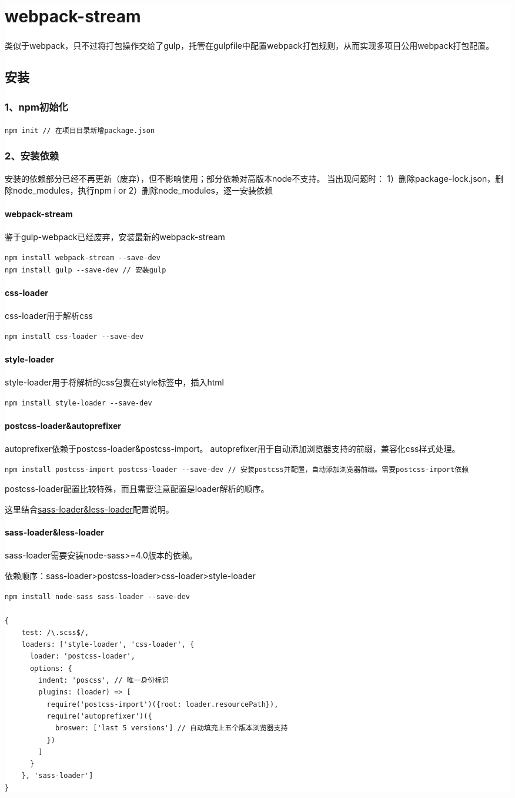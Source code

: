 # webpack-stream
类似于webpack，只不过将打包操作交给了gulp，托管在gulpfile中配置webpack打包规则，从而实现多项目公用webpack打包配置。
## 安装
### 1、npm初始化
```
npm init // 在项目目录新增package.json
```
### 2、安装依赖
安装的依赖部分已经不再更新（废弃），但不影响使用；部分依赖对高版本node不支持。
当出现问题时：
1）删除package-lock.json，删除node_modules，执行npm i
or
2）删除node_modules，逐一安装依赖
#### webpack-stream
鉴于gulp-webpack已经废弃，安装最新的webpack-stream
```
npm install webpack-stream --save-dev
npm install gulp --save-dev // 安装gulp
```
#### css-loader
css-loader用于解析css
```
npm install css-loader --save-dev
```
#### style-loader
style-loader用于将解析的css包裹在style标签中，插入html
```
npm install style-loader --save-dev
```
#### postcss-loader&autoprefixer
autoprefixer依赖于postcss-loader&postcss-import。
autoprefixer用于自动添加浏览器支持的前缀，兼容化css样式处理。
```
npm install postcss-import postcss-loader --save-dev // 安装postcss并配置，自动添加浏览器前缀。需要postcss-import依赖
```
postcss-loader配置比较特殊，而且需要注意配置是loader解析的顺序。

这里结合<a href="#1">sass-loader&less-loader</a>配置说明。
#### <a name="1">sass-loader&less-loader</a>
sass-loader需要安装node-sass>=4.0版本的依赖。

依赖顺序：sass-loader>postcss-loader>css-loader>style-loader
```
npm install node-sass sass-loader --save-dev

{
    test: /\.scss$/,
    loaders: ['style-loader', 'css-loader', {
      loader: 'postcss-loader',
      options: {
        indent: 'poscss', // 唯一身份标识
        plugins: (loader) => [
          require('postcss-import')({root: loader.resourcePath}),
          require('autoprefixer')({
            broswer: ['last 5 versions'] // 自动填充上五个版本浏览器支持
          })
        ]
      }
    }, 'sass-loader']
}
```